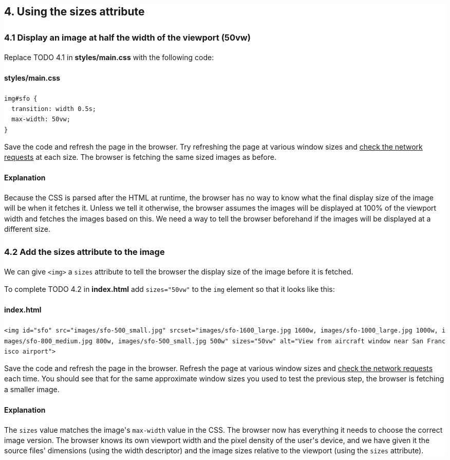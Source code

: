 <a id="4" />


## 4. Using the sizes attribute




### 4.1 Display an image at half the width of the viewport (50vw)

Replace TODO 4.1 in <strong>styles/main.css</strong> with the following code:

#### styles/main.css

```
img#sfo {
  transition: width 0.5s;
  max-width: 50vw;
}
```

Save the code and refresh the page in the browser. Try refreshing the page at various window sizes and <a href="tools_for_pwa_developers.md#viewnetwork">check the network requests</a> at each size. The browser is fetching the same sized images as before.

#### Explanation

Because the CSS is parsed after the HTML at runtime, the browser has no way to know what the final display size of the image will be when it fetches it. Unless we tell it otherwise, the browser assumes the images will be displayed at 100% of the viewport width and fetches the images based on this. We need a way to tell the browser beforehand if the images will be displayed at a different size.

### 4.2 Add the sizes attribute to the image

We can give <code>&lt;img&gt;</code> a <code>sizes</code> attribute to tell the browser the display size of the image before it is fetched.

To complete TODO 4.2 in <strong>index.html</strong> add <code>sizes="50vw"</code> to the <code>img</code> element so that it looks like this:

#### index.html

```
<img id="sfo" src="images/sfo-500_small.jpg" srcset="images/sfo-1600_large.jpg 1600w, images/sfo-1000_large.jpg 1000w, images/sfo-800_medium.jpg 800w, images/sfo-500_small.jpg 500w" sizes="50vw" alt="View from aircraft window near San Francisco airport">
```

Save the code and refresh the page in the browser. Refresh the page at various window sizes and <a href="tools_for_pwa_developers.md#viewnetwork">check the network requests</a> each time. You should see that for the same approximate window sizes you used to test the previous step, the browser is fetching a smaller image.

#### Explanation

The <code>sizes</code> value matches the image's <code>max-width</code> value in the CSS. The browser now has everything it needs to choose the correct image version. The browser knows its own viewport width and the pixel density of the user's device, and we have given it the source files' dimensions (using the width descriptor) and the image sizes relative to the viewport (using the <code>sizes</code> attribute).
